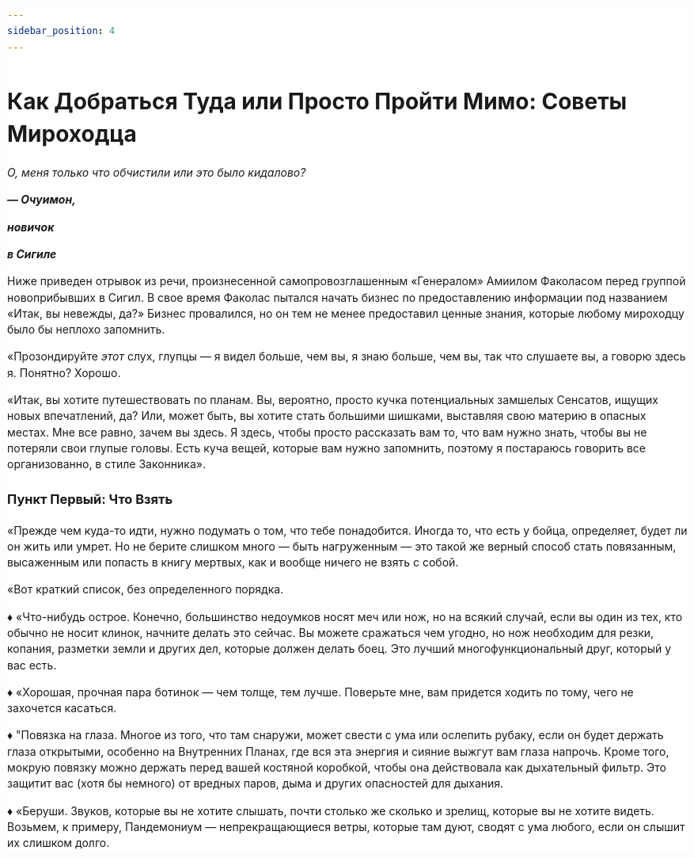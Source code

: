 ```yaml
---
sidebar_position: 4
---
```


# Как Добраться Туда или Просто Пройти Мимо: Советы Мироходца

*О, меня только что обчистили или это было кидалово?*

***— Очуимон,***

***новичок***

***в Сигиле***

Ниже приведен отрывок из речи, произнесенной самопровозглашенным «Генералом» Амиилом Факоласом перед группой новоприбывших в Сигил. В свое время Факолас пытался начать бизнес по предоставлению информации под названием «Итак, вы невежды, да?» Бизнес провалился, но он тем не менее предоставил ценные знания, которые любому мироходцу было бы неплохо запомнить.

«Прозондируйте *этот* слух, глупцы — я видел больше, чем вы, я знаю больше, чем вы, так что слушаете вы, а говорю здесь я. Понятно? Хорошо.

«Итак, вы хотите путешествовать по планам. Вы, вероятно, просто кучка потенциальных замшелых Сенсатов, ищущих новых впечатлений, да? Или, может быть, вы хотите стать большими шишками, выставляя свою материю в опасных местах. Мне все равно, зачем вы здесь. Я здесь, чтобы просто рассказать вам то, что вам нужно знать, чтобы вы не потеряли свои глупые головы. Есть куча вещей, которые вам нужно запомнить, поэтому я постараюсь говорить все организованно, в стиле Законника».

### Пункт Первый: Что Взять

«Прежде чем куда-то идти, нужно подумать о том, что тебе понадобится. Иногда то, что есть у бойца, определяет, будет ли он жить или умрет. Но не берите слишком много — быть нагруженным — это такой же верный способ стать повязанным, высаженным или попасть в книгу мертвых, как и вообще ничего не взять с собой.

«Вот краткий список, без определенного порядка.

♦ «Что-нибудь острое. Конечно, большинство недоумков носят меч или нож, но на всякий случай, если вы один из тех, кто обычно не носит клинок, начните делать это сейчас. Вы можете сражаться чем угодно, но нож необходим для резки, копания, разметки земли и других дел, которые должен делать боец. Это лучший многофункциональный друг, который у вас есть.

♦ «Хорошая, прочная пара ботинок — чем толще, тем лучше. Поверьте мне, вам придется ходить по тому, чего не захочется касаться.

♦ "Повязка на глаза. Многое из того, что там снаружи, может свести с ума или ослепить рубаку, если он будет держать глаза открытыми, особенно на Внутренних Планах, где вся эта энергия и сияние выжгут вам глаза напрочь. Кроме того, мокрую повязку можно держать перед вашей костяной коробкой, чтобы она действовала как дыхательный фильтр. Это защитит вас (хотя бы немного) от вредных паров, дыма и других опасностей для дыхания.

♦ «Беруши. Звуков, которые вы не хотите слышать, почти столько же сколько и зрелищ, которые вы не хотите видеть. Возьмем, к примеру, Пандемониум — непрекращающиеся ветры, которые там дуют, сводят с ума любого, если он слышит их слишком долго.
